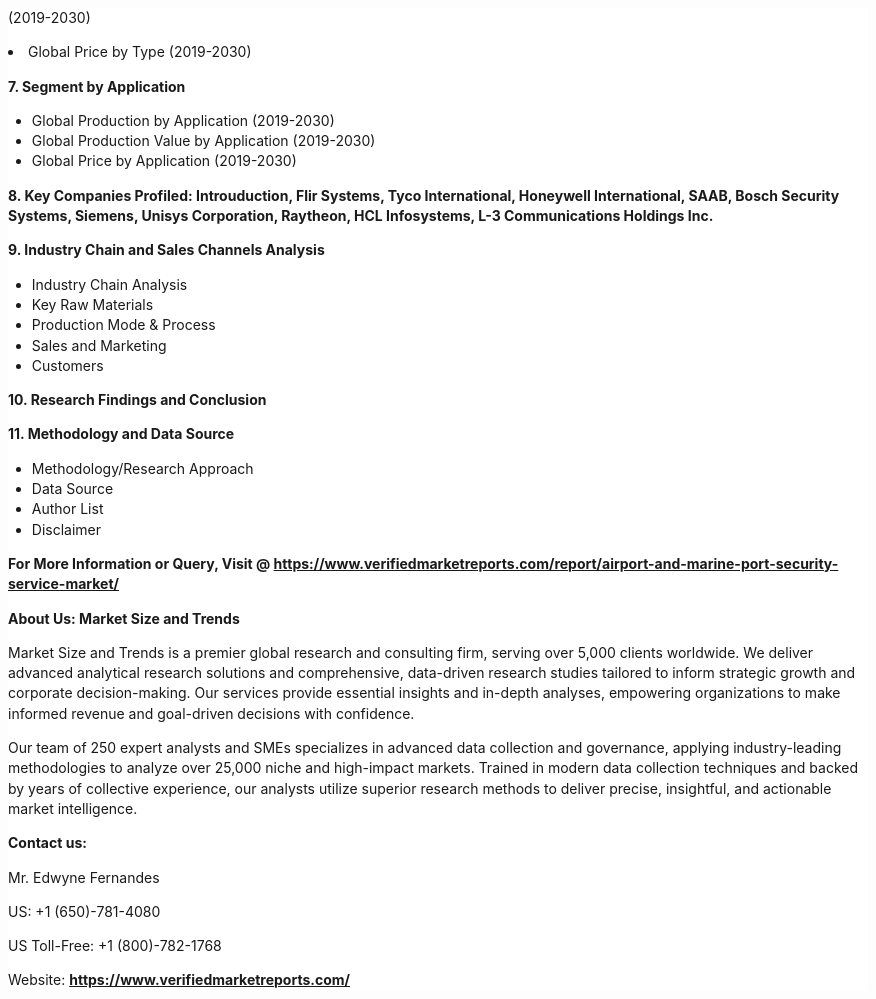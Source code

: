 (2019-2030)</li><li>Global Price by Type (2019-2030)</li></ul><p><strong>7. Segment by Application</strong></p><ul><li>Global Production by Application (2019-2030)</li><li>Global Production Value by Application (2019-2030)</li><li>Global Price by Application (2019-2030)</li></ul><p><strong>8. Key Companies Profiled: Introuduction, Flir Systems, Tyco International, Honeywell International, SAAB, Bosch Security Systems, Siemens, Unisys Corporation, Raytheon, HCL Infosystems, L-3 Communications Holdings Inc.</strong></p><p><strong>9. Industry Chain and Sales Channels Analysis</strong></p><ul><li>Industry Chain Analysis</li><li>Key Raw Materials</li><li>Production Mode &amp; Process</li><li>Sales and Marketing</li><li>Customers</li></ul><p><strong>10. Research Findings and Conclusion</strong></p><p><strong>11. Methodology and Data Source</strong></p><ul><li>Methodology/Research Approach</li><li>Data Source</li><li>Author List</li><li>Disclaimer</li></ul></p><p><strong>For More Information or Query, Visit @ <a href="https://www.verifiedmarketreports.com/report/airport-and-marine-port-security-service-market/">https://www.verifiedmarketreports.com/report/airport-and-marine-port-security-service-market/</a></strong></p><p><strong>About Us: Market Size and Trends</strong></p><p>Market Size and Trends is a premier global research and consulting firm, serving over 5,000 clients worldwide. We deliver advanced analytical research solutions and comprehensive, data-driven research studies tailored to inform strategic growth and corporate decision-making. Our services provide essential insights and in-depth analyses, empowering organizations to make informed revenue and goal-driven decisions with confidence.</p><p>Our team of 250 expert analysts and SMEs specializes in advanced data collection and governance, applying industry-leading methodologies to analyze over 25,000 niche and high-impact markets. Trained in modern data collection techniques and backed by years of collective experience, our analysts utilize superior research methods to deliver precise, insightful, and actionable market intelligence.</p><p><strong>Contact us:</strong></p><p>Mr. Edwyne Fernandes</p><p>US: +1 (650)-781-4080</p><p>US Toll-Free: +1 (800)-782-1768</p><p>Website: <strong><a href="https://www.verifiedmarketreports.com/">https://www.verifiedmarketreports.com/</a></strong></p>
